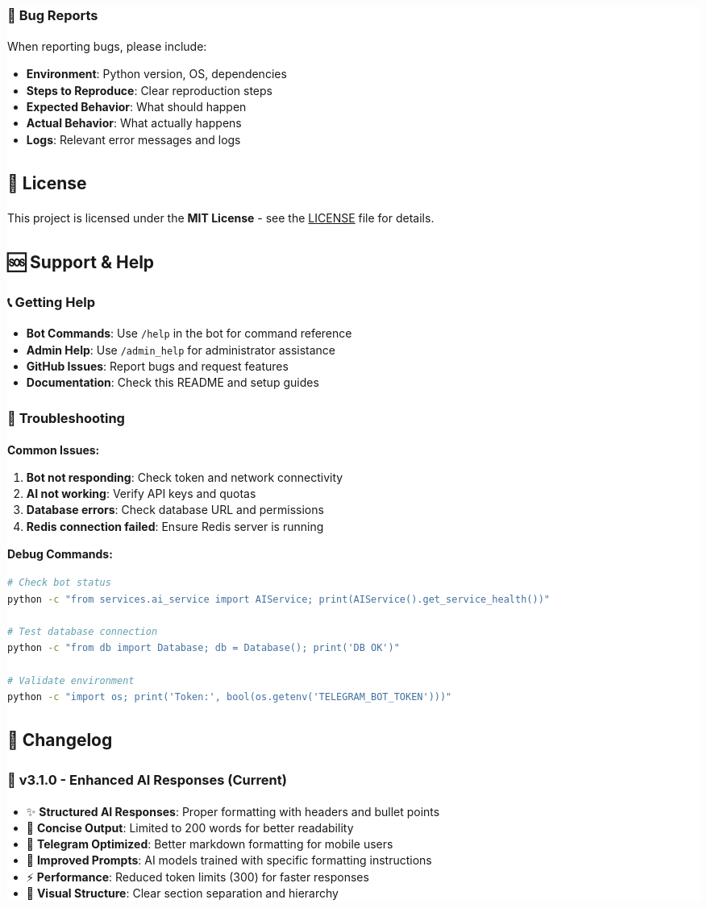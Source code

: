 ### 🐛 **Bug Reports**

When reporting bugs, please include:
- **Environment**: Python version, OS, dependencies
- **Steps to Reproduce**: Clear reproduction steps
- **Expected Behavior**: What should happen
- **Actual Behavior**: What actually happens
- **Logs**: Relevant error messages and logs

## 📄 License

This project is licensed under the **MIT License** - see the [LICENSE](LICENSE) file for details.

## 🆘 Support & Help

### 📞 **Getting Help**

- **Bot Commands**: Use `/help` in the bot for command reference
- **Admin Help**: Use `/admin_help` for administrator assistance
- **GitHub Issues**: Report bugs and request features
- **Documentation**: Check this README and setup guides

### 🔧 **Troubleshooting**

**Common Issues:**

1. **Bot not responding**: Check token and network connectivity
2. **AI not working**: Verify API keys and quotas
3. **Database errors**: Check database URL and permissions
4. **Redis connection failed**: Ensure Redis server is running

**Debug Commands:**
```bash
# Check bot status
python -c "from services.ai_service import AIService; print(AIService().get_service_health())"

# Test database connection
python -c "from db import Database; db = Database(); print('DB OK')"

# Validate environment
python -c "import os; print('Token:', bool(os.getenv('TELEGRAM_BOT_TOKEN')))"
```

## 🔄 Changelog

### 🚀 **v3.1.0 - Enhanced AI Responses (Current)**
- ✨ **Structured AI Responses**: Proper formatting with headers and bullet points
- 🎯 **Concise Output**: Limited to 200 words for better readability
- 📱 **Telegram Optimized**: Better markdown formatting for mobile users
- 🔧 **Improved Prompts**: AI models trained with specific formatting instructions
- ⚡ **Performance**: Reduced token limits (300) for faster responses
- 🎨 **Visual Structure**: Clear section separation and hierarchy
